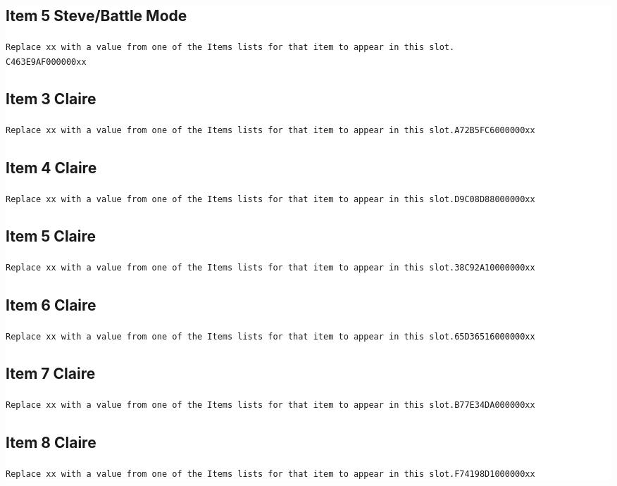 ## Item 5 Steve/Battle Mode

```
Replace xx with a value from one of the Items lists for that item to appear in this slot. 
C463E9AF000000xx

```

## Item 3 Claire

```
Replace xx with a value from one of the Items lists for that item to appear in this slot.A72B5FC6000000xx

```

## Item 4 Claire

```
Replace xx with a value from one of the Items lists for that item to appear in this slot.D9C08D88000000xx

```

## Item 5 Claire

```
Replace xx with a value from one of the Items lists for that item to appear in this slot.38C92A10000000xx

```

## Item 6 Claire

```
Replace xx with a value from one of the Items lists for that item to appear in this slot.65D36516000000xx

```

## Item 7 Claire

```
Replace xx with a value from one of the Items lists for that item to appear in this slot.B77E34DA000000xx

```

## Item 8 Claire

```
Replace xx with a value from one of the Items lists for that item to appear in this slot.F74198D1000000xx

```
